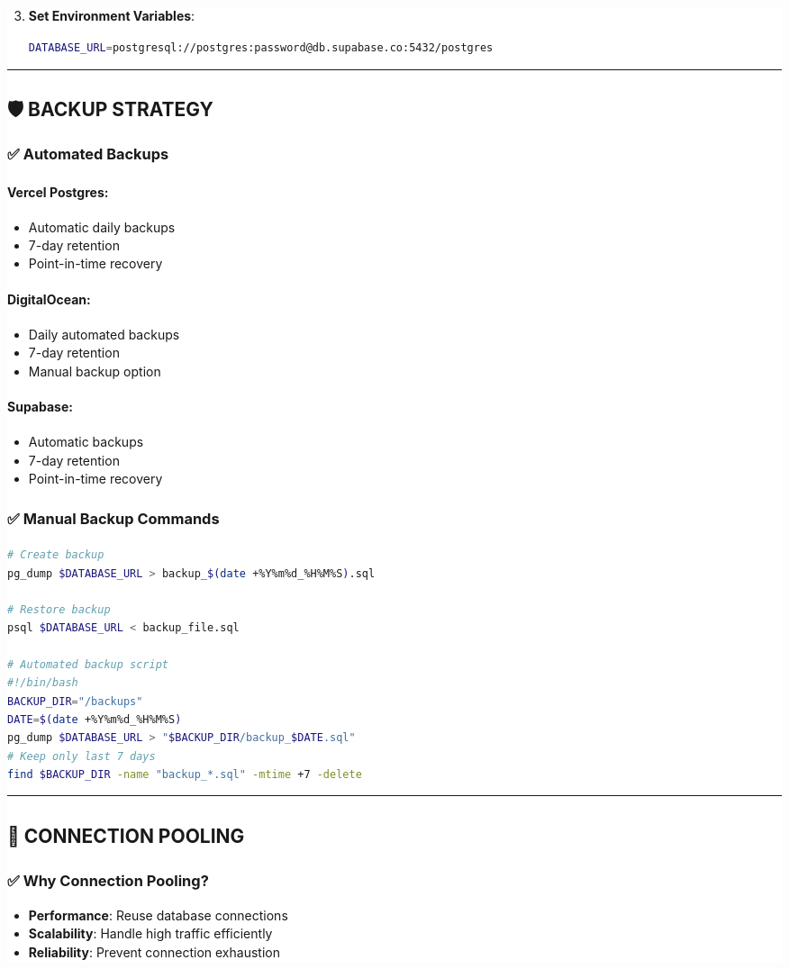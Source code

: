 3. **Set Environment Variables**:
   ```bash
   DATABASE_URL=postgresql://postgres:password@db.supabase.co:5432/postgres
   ```

---

## 🛡️ **BACKUP STRATEGY**

### **✅ Automated Backups**

#### **Vercel Postgres**:
- Automatic daily backups
- 7-day retention
- Point-in-time recovery

#### **DigitalOcean**:
- Daily automated backups
- 7-day retention
- Manual backup option

#### **Supabase**:
- Automatic backups
- 7-day retention
- Point-in-time recovery

### **✅ Manual Backup Commands**

```bash
# Create backup
pg_dump $DATABASE_URL > backup_$(date +%Y%m%d_%H%M%S).sql

# Restore backup
psql $DATABASE_URL < backup_file.sql

# Automated backup script
#!/bin/bash
BACKUP_DIR="/backups"
DATE=$(date +%Y%m%d_%H%M%S)
pg_dump $DATABASE_URL > "$BACKUP_DIR/backup_$DATE.sql"
# Keep only last 7 days
find $BACKUP_DIR -name "backup_*.sql" -mtime +7 -delete
```

---

## 🔄 **CONNECTION POOLING**

### **✅ Why Connection Pooling?**

- **Performance**: Reuse database connections
- **Scalability**: Handle high traffic efficiently
- **Reliability**: Prevent connection exhaustion
